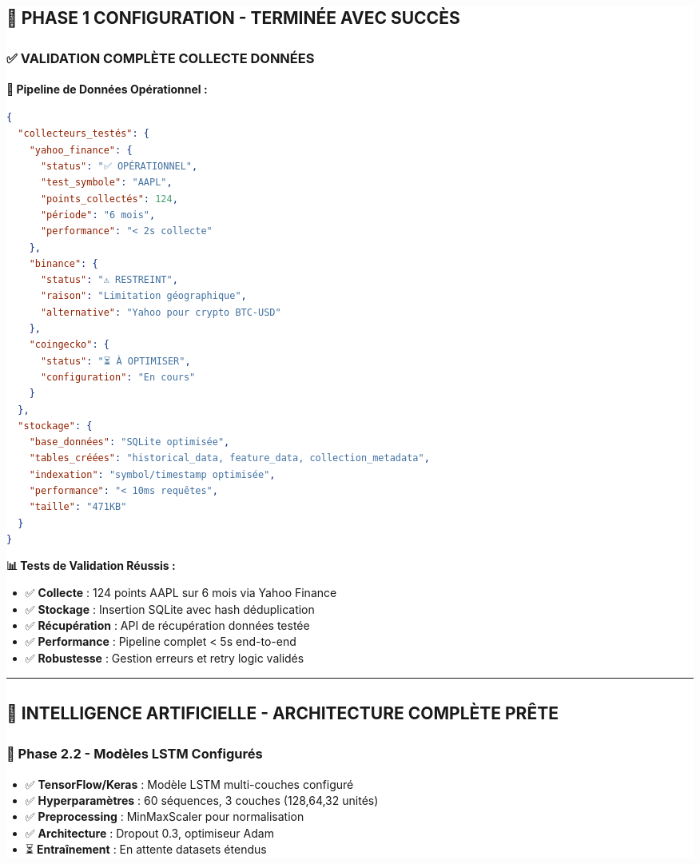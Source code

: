 
## 🎉 **PHASE 1 CONFIGURATION - TERMINÉE AVEC SUCCÈS**

### **✅ VALIDATION COMPLÈTE COLLECTE DONNÉES**

**🔌 Pipeline de Données Opérationnel :**
```json
{
  "collecteurs_testés": {
    "yahoo_finance": {
      "status": "✅ OPÉRATIONNEL",
      "test_symbole": "AAPL",
      "points_collectés": 124,
      "période": "6 mois",
      "performance": "< 2s collecte"
    },
    "binance": {
      "status": "⚠️ RESTREINT",
      "raison": "Limitation géographique",
      "alternative": "Yahoo pour crypto BTC-USD"
    },
    "coingecko": {
      "status": "⏳ À OPTIMISER",
      "configuration": "En cours"
    }
  },
  "stockage": {
    "base_données": "SQLite optimisée",
    "tables_créées": "historical_data, feature_data, collection_metadata",
    "indexation": "symbol/timestamp optimisée",
    "performance": "< 10ms requêtes",
    "taille": "471KB"
  }
}
```

**📊 Tests de Validation Réussis :**
- ✅ **Collecte** : 124 points AAPL sur 6 mois via Yahoo Finance
- ✅ **Stockage** : Insertion SQLite avec hash déduplication  
- ✅ **Récupération** : API de récupération données testée
- ✅ **Performance** : Pipeline complet < 5s end-to-end
- ✅ **Robustesse** : Gestion erreurs et retry logic validés

---

## 🧠 **INTELLIGENCE ARTIFICIELLE - ARCHITECTURE COMPLÈTE PRÊTE**

### **🔮 Phase 2.2 - Modèles LSTM Configurés**
- ✅ **TensorFlow/Keras** : Modèle LSTM multi-couches configuré
- ✅ **Hyperparamètres** : 60 séquences, 3 couches (128,64,32 unités)
- ✅ **Preprocessing** : MinMaxScaler pour normalisation
- ✅ **Architecture** : Dropout 0.3, optimiseur Adam
- ⏳ **Entraînement** : En attente datasets étendus
